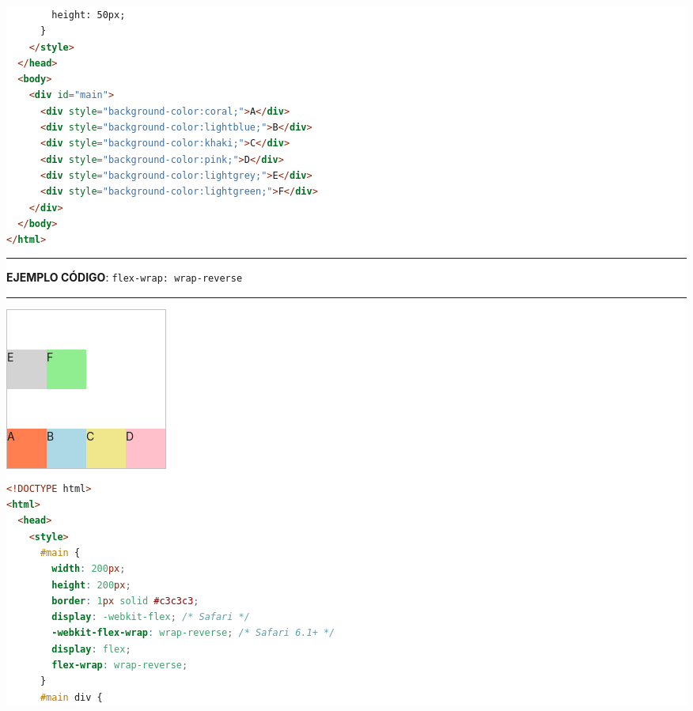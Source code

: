 ```html
        height: 50px;
      }
    </style>
  </head>
  <body>
    <div id="main">
      <div style="background-color:coral;">A</div>
      <div style="background-color:lightblue;">B</div>
      <div style="background-color:khaki;">C</div>
      <div style="background-color:pink;">D</div>
      <div style="background-color:lightgrey;">E</div>
      <div style="background-color:lightgreen;">F</div>
    </div>
  </body>
</html>
```

---------------------------------------------------------------------------

**EJEMPLO CÓDIGO**: `flex-wrap: wrap-reverse`

---------------------------------------------------------------------------

<div id="main" style="width: 200px;
        height: 200px;
        border: 1px solid #c3c3c3;
        display: -webkit-flex; /* Safari */
        -webkit-flex-wrap: wrap-reverse; /* Safari 6.1+ */
        display: flex;
        flex-wrap: wrap-reverse;">
  <div style="background-color:coral;
        width: 50px;
        height: 50px;">A</div>
  <div style="background-color:lightblue;
        width: 50px;
        height: 50px;">B</div>
  <div style="background-color:khaki;
        width: 50px;
        height: 50px;">C</div>
  <div style="background-color:pink;
        width: 50px;
        height: 50px;">D</div>
  <div style="background-color:lightgrey;
        width: 50px;
        height: 50px;">E</div>
  <div style="background-color:lightgreen;
        width: 50px;
        height: 50px;">F</div>
</div>

```html
<!DOCTYPE html>
<html>
  <head>
    <style> 
      #main {
        width: 200px;
        height: 200px;
        border: 1px solid #c3c3c3;
        display: -webkit-flex; /* Safari */
        -webkit-flex-wrap: wrap-reverse; /* Safari 6.1+ */
        display: flex;
        flex-wrap: wrap-reverse;
      }
      #main div {
```